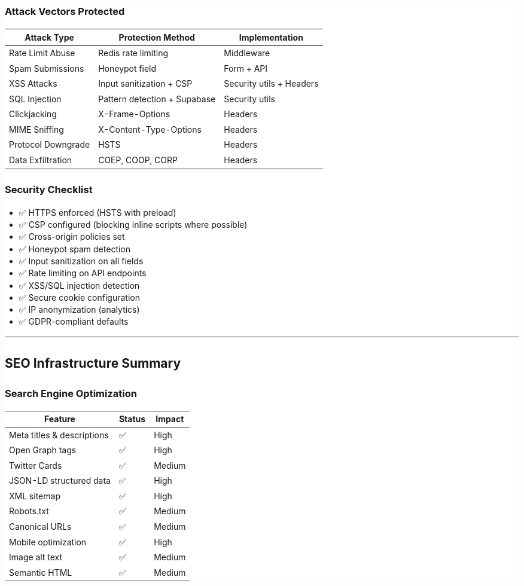 ### Attack Vectors Protected

| Attack Type        | Protection Method            | Implementation           |
| ------------------ | ---------------------------- | ------------------------ |
| Rate Limit Abuse   | Redis rate limiting          | Middleware               |
| Spam Submissions   | Honeypot field               | Form + API               |
| XSS Attacks        | Input sanitization + CSP     | Security utils + Headers |
| SQL Injection      | Pattern detection + Supabase | Security utils           |
| Clickjacking       | X-Frame-Options              | Headers                  |
| MIME Sniffing      | X-Content-Type-Options       | Headers                  |
| Protocol Downgrade | HSTS                         | Headers                  |
| Data Exfiltration  | COEP, COOP, CORP             | Headers                  |

### Security Checklist

- ✅ HTTPS enforced (HSTS with preload)
- ✅ CSP configured (blocking inline scripts where possible)
- ✅ Cross-origin policies set
- ✅ Honeypot spam detection
- ✅ Input sanitization on all fields
- ✅ Rate limiting on API endpoints
- ✅ XSS/SQL injection detection
- ✅ Secure cookie configuration
- ✅ IP anonymization (analytics)
- ✅ GDPR-compliant defaults

---

## SEO Infrastructure Summary

### Search Engine Optimization

| Feature                    | Status | Impact |
| -------------------------- | ------ | ------ |
| Meta titles & descriptions | ✅     | High   |
| Open Graph tags            | ✅     | High   |
| Twitter Cards              | ✅     | Medium |
| JSON-LD structured data    | ✅     | High   |
| XML sitemap                | ✅     | High   |
| Robots.txt                 | ✅     | Medium |
| Canonical URLs             | ✅     | Medium |
| Mobile optimization        | ✅     | High   |
| Image alt text             | ✅     | Medium |
| Semantic HTML              | ✅     | Medium |

